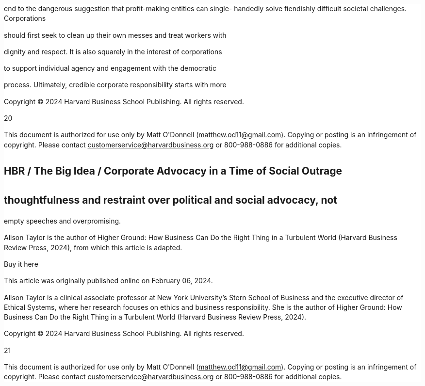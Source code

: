 end to the dangerous suggestion that proﬁt-making entities can single- handedly solve ﬁendishly diﬃcult societal challenges. Corporations

should ﬁrst seek to clean up their own messes and treat workers with

dignity and respect. It is also squarely in the interest of corporations

to support individual agency and engagement with the democratic

process. Ultimately, credible corporate responsibility starts with more

Copyright © 2024 Harvard Business School Publishing. All rights reserved.

20

This document is authorized for use only by Matt O'Donnell (matthew.od11@gmail.com). Copying or posting is an infringement of copyright. Please contact customerservice@harvardbusiness.org or 800-988-0886 for additional copies.

## HBR / The Big Idea / Corporate Advocacy in a Time of Social Outrage

## thoughtfulness and restraint over political and social advocacy, not

empty speeches and overpromising.

Alison Taylor is the author of Higher Ground: How Business Can Do the Right Thing in a Turbulent World (Harvard Business Review Press, 2024), from which this article is adapted.

Buy it here

This article was originally published online on February 06, 2024.

Alison Taylor is a clinical associate professor at New York University’s Stern School of Business and the executive director of Ethical Systems, where her research focuses on ethics and business responsibility. She is the author of Higher Ground: How Business Can Do the Right Thing in a Turbulent World (Harvard Business Review Press, 2024).

Copyright © 2024 Harvard Business School Publishing. All rights reserved.

21

This document is authorized for use only by Matt O'Donnell (matthew.od11@gmail.com). Copying or posting is an infringement of copyright. Please contact customerservice@harvardbusiness.org or 800-988-0886 for additional copies.
